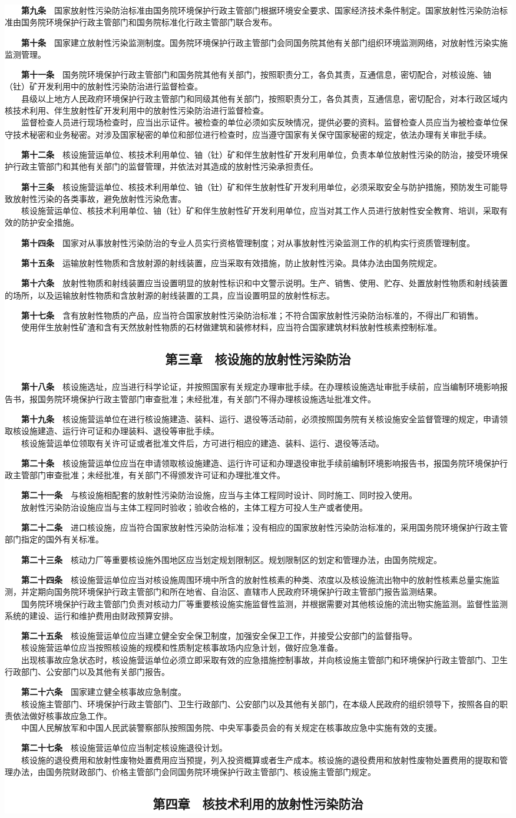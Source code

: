 <p id="t9">&emsp;&emsp;<b>第九条</b>&emsp;国家放射性污染防治标准由国务院环境保护行政主管部门根据环境安全要求、国家经济技术条件制定。国家放射性污染防治标准由国务院环境保护行政主管部门和国务院标准化行政主管部门联合发布。</p>
<p id="t10">&emsp;&emsp;<b>第十条</b>&emsp;国家建立放射性污染监测制度。国务院环境保护行政主管部门会同国务院其他有关部门组织环境监测网络，对放射性污染实施监测管理。</p>
<p id="t11">&emsp;&emsp;<b>第十一条</b>&emsp;国务院环境保护行政主管部门和国务院其他有关部门，按照职责分工，各负其责，互通信息，密切配合，对核设施、铀（钍）矿开发利用中的放射性污染防治进行监督检查。<br>
&emsp;&emsp;县级以上地方人民政府环境保护行政主管部门和同级其他有关部门，按照职责分工，各负其责，互通信息，密切配合，对本行政区域内核技术利用、伴生放射性矿开发利用中的放射性污染防治进行监督检查。<br>
&emsp;&emsp;监督检查人员进行现场检查时，应当出示证件。被检查的单位必须如实反映情况，提供必要的资料。监督检查人员应当为被检查单位保守技术秘密和业务秘密。对涉及国家秘密的单位和部位进行检查时，应当遵守国家有关保守国家秘密的规定，依法办理有关审批手续。</p>
<p id="t12">&emsp;&emsp;<b>第十二条</b>&emsp;核设施营运单位、核技术利用单位、铀（钍）矿和伴生放射性矿开发利用单位，负责本单位放射性污染的防治，接受环境保护行政主管部门和其他有关部门的监督管理，并依法对其造成的放射性污染承担责任。</p>
<p id="t13">&emsp;&emsp;<b>第十三条</b>&emsp;核设施营运单位、核技术利用单位、铀（钍）矿和伴生放射性矿开发利用单位，必须采取安全与防护措施，预防发生可能导致放射性污染的各类事故，避免放射性污染危害。<br>
&emsp;&emsp;核设施营运单位、核技术利用单位、铀（钍）矿和伴生放射性矿开发利用单位，应当对其工作人员进行放射性安全教育、培训，采取有效的防护安全措施。</p>
<p id="t14">&emsp;&emsp;<b>第十四条</b>&emsp;国家对从事放射性污染防治的专业人员实行资格管理制度；对从事放射性污染监测工作的机构实行资质管理制度。</p>
<p id="t15">&emsp;&emsp;<b>第十五条</b>&emsp;运输放射性物质和含放射源的射线装置，应当采取有效措施，防止放射性污染。具体办法由国务院规定。</p>
<p id="t16">&emsp;&emsp;<b>第十六条</b>&emsp;放射性物质和射线装置应当设置明显的放射性标识和中文警示说明。生产、销售、使用、贮存、处置放射性物质和射线装置的场所，以及运输放射性物质和含放射源的射线装置的工具，应当设置明显的放射性标志。</p>
<p id="t17">&emsp;&emsp;<b>第十七条</b>&emsp;含有放射性物质的产品，应当符合国家放射性污染防治标准；不符合国家放射性污染防治标准的，不得出厂和销售。<br>
&emsp;&emsp;使用伴生放射性矿渣和含有天然放射性物质的石材做建筑和装修材料，应当符合国家建筑材料放射性核素控制标准。</p>

## <p id="c3"><center>第三章&emsp;核设施的放射性污染防治</center></p>

<p id="t18">&emsp;&emsp;<b>第十八条</b>&emsp;核设施选址，应当进行科学论证，并按照国家有关规定办理审批手续。在办理核设施选址审批手续前，应当编制环境影响报告书，报国务院环境保护行政主管部门审查批准；未经批准，有关部门不得办理核设施选址批准文件。</p>
<p id="t19">&emsp;&emsp;<b>第十九条</b>&emsp;核设施营运单位在进行核设施建造、装料、运行、退役等活动前，必须按照国务院有关核设施安全监督管理的规定，申请领取核设施建造、运行许可证和办理装料、退役等审批手续。<br>
&emsp;&emsp;核设施营运单位领取有关许可证或者批准文件后，方可进行相应的建造、装料、运行、退役等活动。</p>
<p id="t20">&emsp;&emsp;<b>第二十条</b>&emsp;核设施营运单位应当在申请领取核设施建造、运行许可证和办理退役审批手续前编制环境影响报告书，报国务院环境保护行政主管部门审查批准；未经批准，有关部门不得颁发许可证和办理批准文件。</p>
<p id="t21">&emsp;&emsp;<b>第二十一条</b>&emsp;与核设施相配套的放射性污染防治设施，应当与主体工程同时设计、同时施工、同时投入使用。<br>
&emsp;&emsp;放射性污染防治设施应当与主体工程同时验收；验收合格的，主体工程方可投人生产或者使用。</p>
<p id="t22">&emsp;&emsp;<b>第二十二条</b>&emsp;进口核设施，应当符合国家放射性污染防治标准；没有相应的国家放射性污染防治标准的，采用国务院环境保护行政主管部门指定的国外有关标准。</p>
<p id="t23">&emsp;&emsp;<b>第二十三条</b>&emsp;核动力厂等重要核设施外围地区应当划定规划限制区。规划限制区的划定和管理办法，由国务院规定。</p>
<p id="t24">&emsp;&emsp;<b>第二十四条</b>&emsp;核设施营运单位应当对核设施周围环境中所含的放射性核素的种类、浓度以及核设施流出物中的放射性核素总量实施监测，并定期向国务院环境保护行政主管部门和所在地省、自治区、直辖市人民政府环境保护行政主管部门报告监测结果。<br>
&emsp;&emsp;国务院环境保护行政主管部门负责对核动力厂等重要核设施实施监督性监测，并根据需要对其他核设施的流出物实施监测。监督性监测系统的建设、运行和维护费用由财政预算安排。</p>
<p id="t25">&emsp;&emsp;<b>第二十五条</b>&emsp;核设施营运单位应当建立健全安全保卫制度，加强安全保卫工作，并接受公安部门的监督指导。<br>
&emsp;&emsp;核设施营运单位应当按照核设施的规模和性质制定核事故场内应急计划，做好应急准备。<br>
&emsp;&emsp;出现核事故应急状态时，核设施营运单位必须立即采取有效的应急措施控制事故，并向核设施主管部门和环境保护行政主管部门、卫生行政部门、公安部门以及其他有关部门报告。</p>
<p id="t26">&emsp;&emsp;<b>第二十六条</b>&emsp;国家建立健全核事故应急制度。<br>
&emsp;&emsp;核设施主管部门、环境保护行政主管部门、卫生行政部门、公安部门以及其他有关部门，在本级人民政府的组织领导下，按照各自的职责依法做好核事故应急工作。<br>
&emsp;&emsp;中国人民解放军和中国人民武装警察部队按照国务院、中央军事委员会的有关规定在核事故应急中实施有效的支援。</p>
<p id="t27">&emsp;&emsp;<b>第二十七条</b>&emsp;核设施营运单位应当制定核设施退役计划。<br>
&emsp;&emsp;核设施的退役费用和放射性废物处置费用应当预提，列入投资概算或者生产成本。核设施的退役费用和放射性废物处置费用的提取和管理办法，由国务院财政部门、价格主管部门会同国务院环境保护行政主管部门、核设施主管部门规定。</p>

## <p id="c4"><center>第四章&emsp;核技术利用的放射性污染防治</center></p>
